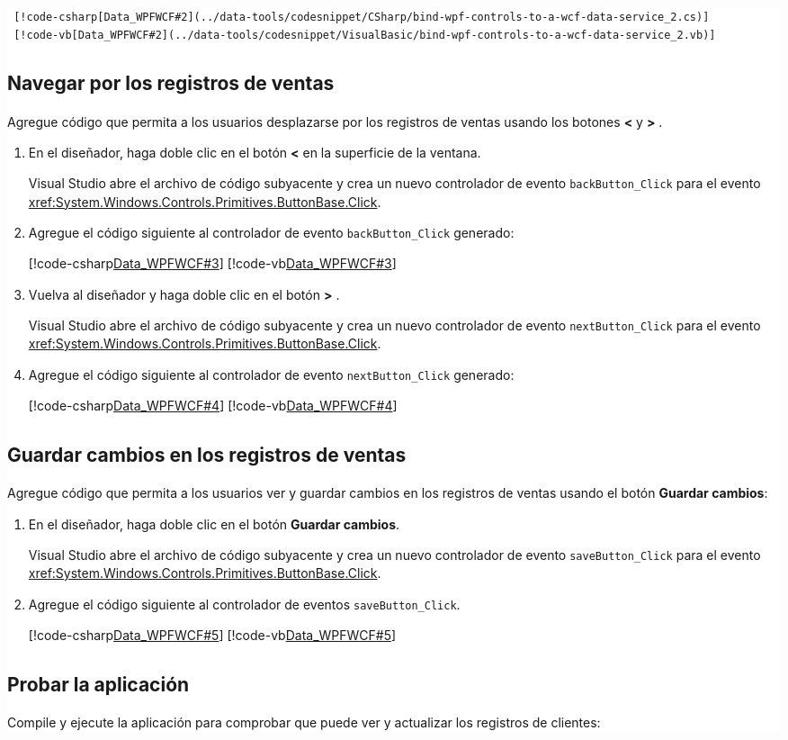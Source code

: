      [!code-csharp[Data_WPFWCF#2](../data-tools/codesnippet/CSharp/bind-wpf-controls-to-a-wcf-data-service_2.cs)]
     [!code-vb[Data_WPFWCF#2](../data-tools/codesnippet/VisualBasic/bind-wpf-controls-to-a-wcf-data-service_2.vb)]

## <a name="navigate-sales-records"></a>Navegar por los registros de ventas

Agregue código que permita a los usuarios desplazarse por los registros de ventas usando los botones **\<** y **>** .

1. En el diseñador, haga doble clic en el botón **<** en la superficie de la ventana.

     Visual Studio abre el archivo de código subyacente y crea un nuevo controlador de evento `backButton_Click` para el evento <xref:System.Windows.Controls.Primitives.ButtonBase.Click>.

2. Agregue el código siguiente al controlador de evento `backButton_Click` generado:

     [!code-csharp[Data_WPFWCF#3](../data-tools/codesnippet/CSharp/bind-wpf-controls-to-a-wcf-data-service_3.cs)]
     [!code-vb[Data_WPFWCF#3](../data-tools/codesnippet/VisualBasic/bind-wpf-controls-to-a-wcf-data-service_3.vb)]

3. Vuelva al diseñador y haga doble clic en el botón **>** .

     Visual Studio abre el archivo de código subyacente y crea un nuevo controlador de evento `nextButton_Click` para el evento <xref:System.Windows.Controls.Primitives.ButtonBase.Click>.

4. Agregue el código siguiente al controlador de evento `nextButton_Click` generado:

     [!code-csharp[Data_WPFWCF#4](../data-tools/codesnippet/CSharp/bind-wpf-controls-to-a-wcf-data-service_4.cs)]
     [!code-vb[Data_WPFWCF#4](../data-tools/codesnippet/VisualBasic/bind-wpf-controls-to-a-wcf-data-service_4.vb)]

## <a name="save-changes-to-sales-records"></a>Guardar cambios en los registros de ventas

Agregue código que permita a los usuarios ver y guardar cambios en los registros de ventas usando el botón **Guardar cambios**:

1. En el diseñador, haga doble clic en el botón **Guardar cambios**.

     Visual Studio abre el archivo de código subyacente y crea un nuevo controlador de evento `saveButton_Click` para el evento <xref:System.Windows.Controls.Primitives.ButtonBase.Click>.

2. Agregue el código siguiente al controlador de eventos `saveButton_Click`.

     [!code-csharp[Data_WPFWCF#5](../data-tools/codesnippet/CSharp/bind-wpf-controls-to-a-wcf-data-service_5.cs)]
     [!code-vb[Data_WPFWCF#5](../data-tools/codesnippet/VisualBasic/bind-wpf-controls-to-a-wcf-data-service_5.vb)]

## <a name="test-the-application"></a>Probar la aplicación

Compile y ejecute la aplicación para comprobar que puede ver y actualizar los registros de clientes:
